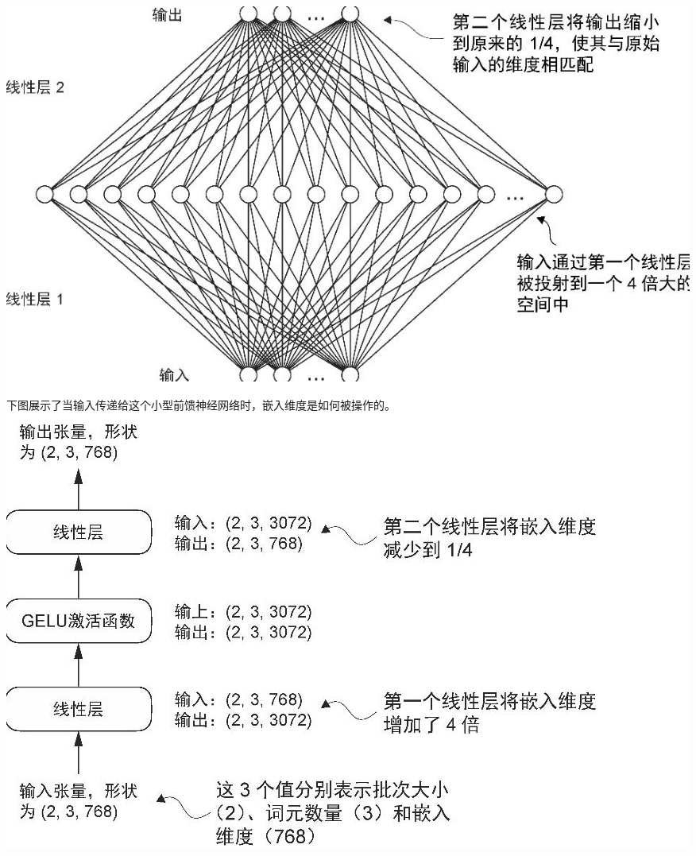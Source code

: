 ![FeedForward](/images/llm/feed_forward.png)

下图展示了当输入传递给这个小型前馈神经网络时，嵌入维度是如何被操作的。

![FeedForward 操作过程](/images/llm/feed_forward_emb.png)
